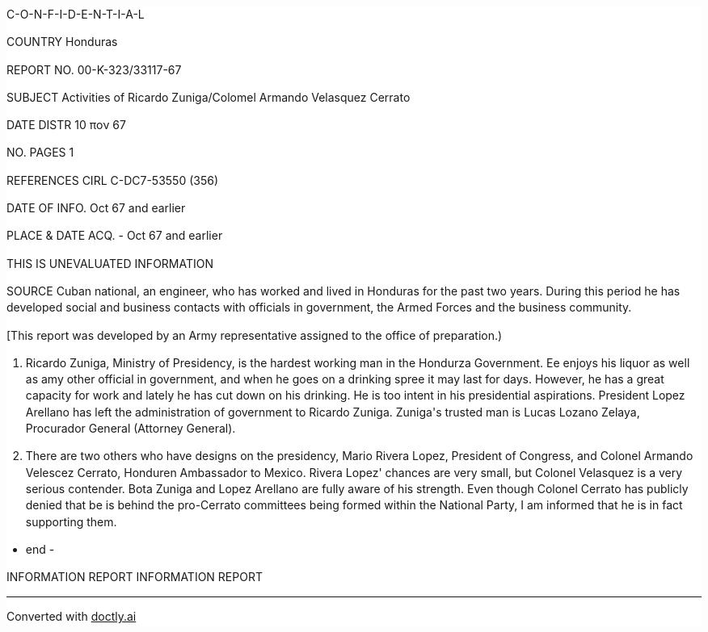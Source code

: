 C-O-N-F-I-D-E-N-T-I-A-L

COUNTRY Honduras

REPORT NO. 00-K-323/33117-67

SUBJECT Activities of Ricardo Zuniga/Colomel Armando Velasquez Cerrato

DATE DISTR 10 πον 67

NO. PAGES 1

REFERENCES CIRL C-DC7-53550 (356)

DATE OF INFO. Oct 67 and earlier

PLACE & DATE ACQ. - Oct 67 and earlier

THIS IS UNEVALUATED INFORMATION

SOURCE Cuban national, an engineer, who has worked and lived in Honduras for the past two years. During this period he has developed social and business contacts with officials in government, the Armed Forces and the business community.

[This report was developed by an Army representative assigned to the office of preparation.)

1.  Ricardo Zuniga, Ministry of Presidency, is the hardest working man in the Hondurza Government. Ee enjoys his liquor as well as amy other official in government, and when he goes on a drinking spree it may last for days. However, he has a great capacity for work and lately he has cut down on his drinking. He is too intent in his presidential aspirations. President Lopez Arellano has left the administration of government to Ricardo Zuniga. Zuniga's trusted man is Lucas Lozano Zelaya, Procurador General (Attorney General).

2.  There are two others who have designs on the presidency, Mario Rivera Lopez, President of Congress, and Colonel Armando Velescez Cerrato, Honduren Ambassador to Mexico. Rivera Lopez' chances are very small, but Colonel Velasquez is a very serious contender. Bota Zuniga and Lopez Arellano are fully aware of his strength. Even though Colonel Cerrato has publicly denied that be is behind the pro-Cerrato committees being formed within the National Party, I am informed that he is in fact supporting them.

- end -

INFORMATION REPORT INFORMATION REPORT


---
Converted with [doctly.ai](https://doctly.ai)